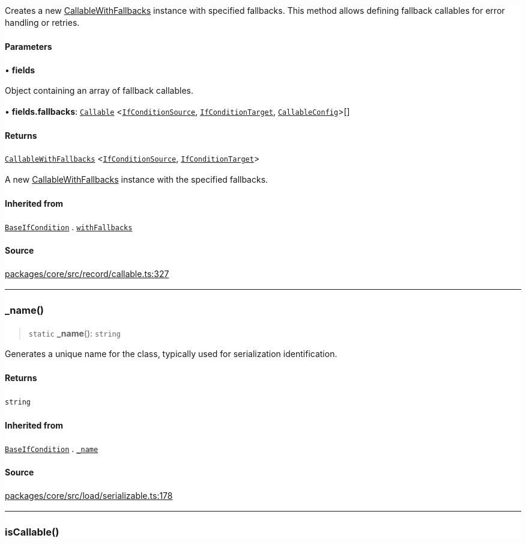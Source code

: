 Creates a new [CallableWithFallbacks](../../../record/callable/classes/CallableWithFallbacks.md) instance with specified fallbacks.
This method allows defining fallback callables for error handling or retries.

#### Parameters

• **fields**

Object containing an array of fallback callables.

• **fields.fallbacks**: [`Callable`](../../../record/callable/classes/Callable.md) \<[`IfConditionSource`](../type-aliases/IfConditionSource.md), [`IfConditionTarget`](../type-aliases/IfConditionTarget.md), [`CallableConfig`](../../../record/callable/type-aliases/CallableConfig.md)\>[]

#### Returns

[`CallableWithFallbacks`](../../../record/callable/classes/CallableWithFallbacks.md) \<[`IfConditionSource`](../type-aliases/IfConditionSource.md), [`IfConditionTarget`](../type-aliases/IfConditionTarget.md)\>

A new [CallableWithFallbacks](../../../record/callable/classes/CallableWithFallbacks.md) instance with the specified fallbacks.

#### Inherited from

[`BaseIfCondition`](BaseIfCondition.md) . [`withFallbacks`](BaseIfCondition.md#withfallbacks)

#### Source

[packages/core/src/record/callable.ts:327](https://github.com/VictorS67/encre/blob/42c3bddca4be2d23ad959c1c99381eefbf43789c/packages/core/src/record/callable.ts#L327)

***

### \_name()

> `static` **\_name**(): `string`

Generates a unique name for the class, typically used for serialization identification.

#### Returns

`string`

#### Inherited from

[`BaseIfCondition`](BaseIfCondition.md) . [`_name`](BaseIfCondition.md#_name)

#### Source

[packages/core/src/load/serializable.ts:178](https://github.com/VictorS67/encre/blob/42c3bddca4be2d23ad959c1c99381eefbf43789c/packages/core/src/load/serializable.ts#L178)

***

### isCallable()
